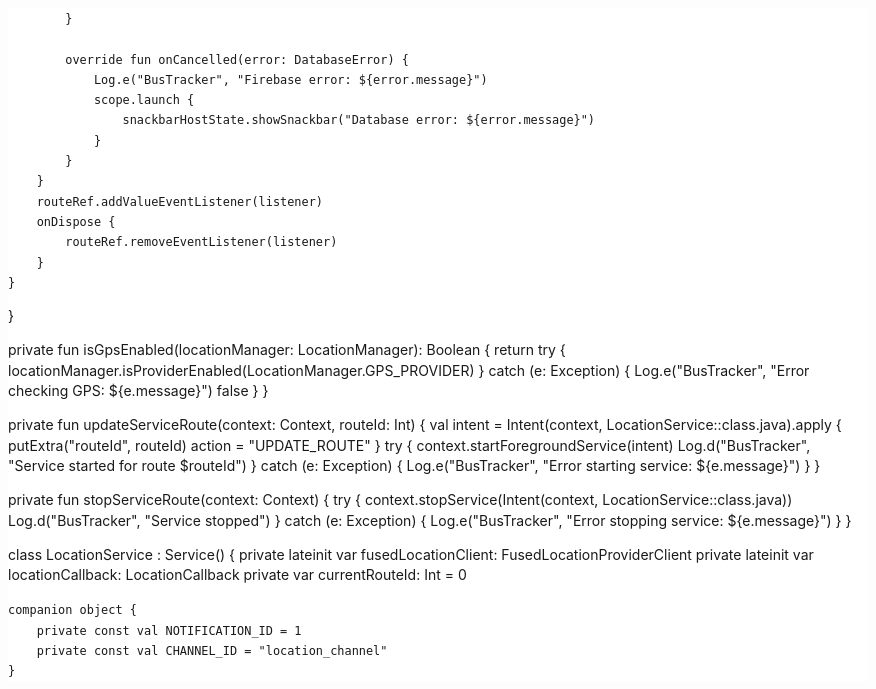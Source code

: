             }

            override fun onCancelled(error: DatabaseError) {
                Log.e("BusTracker", "Firebase error: ${error.message}")
                scope.launch {
                    snackbarHostState.showSnackbar("Database error: ${error.message}")
                }
            }
        }
        routeRef.addValueEventListener(listener)
        onDispose {
            routeRef.removeEventListener(listener)
        }
    }
}

private fun isGpsEnabled(locationManager: LocationManager): Boolean {
    return try {
        locationManager.isProviderEnabled(LocationManager.GPS_PROVIDER)
    } catch (e: Exception) {
        Log.e("BusTracker", "Error checking GPS: ${e.message}")
        false
    }
}

private fun updateServiceRoute(context: Context, routeId: Int) {
    val intent = Intent(context, LocationService::class.java).apply {
        putExtra("routeId", routeId)
        action = "UPDATE_ROUTE"
    }
    try {
        context.startForegroundService(intent)
        Log.d("BusTracker", "Service started for route $routeId")
    } catch (e: Exception) {
        Log.e("BusTracker", "Error starting service: ${e.message}")
    }
}

private fun stopServiceRoute(context: Context) {
    try {
        context.stopService(Intent(context, LocationService::class.java))
        Log.d("BusTracker", "Service stopped")
    } catch (e: Exception) {
        Log.e("BusTracker", "Error stopping service: ${e.message}")
    }
}

class LocationService : Service() {
    private lateinit var fusedLocationClient: FusedLocationProviderClient
    private lateinit var locationCallback: LocationCallback
    private var currentRouteId: Int = 0

    companion object {
        private const val NOTIFICATION_ID = 1
        private const val CHANNEL_ID = "location_channel"
    }
